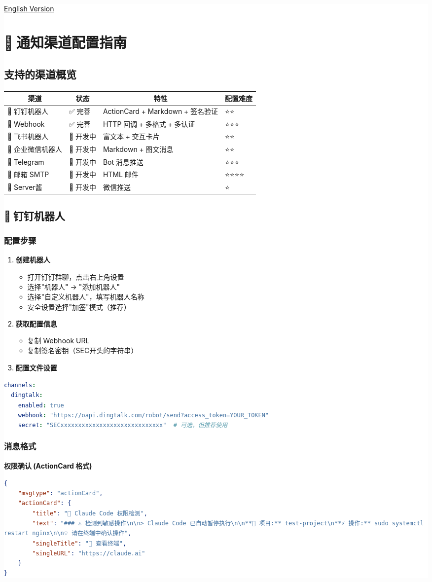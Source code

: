 [English Version](channels_en.md)

# 📱 通知渠道配置指南

## 支持的渠道概览

| 渠道 | 状态 | 特性 | 配置难度 |
|------|------|------|----------|
| 🔔 钉钉机器人 | ✅ 完善 | ActionCard + Markdown + 签名验证 | ⭐⭐ |
| 🔗 Webhook | ✅ 完善 | HTTP 回调 + 多格式 + 多认证 | ⭐⭐⭐ |
| 🚀 飞书机器人 | 🚧 开发中 | 富文本 + 交互卡片 | ⭐⭐ |
| 💼 企业微信机器人 | 🚧 开发中 | Markdown + 图文消息 | ⭐⭐ |
| 🤖 Telegram | 🚧 开发中 | Bot 消息推送 | ⭐⭐⭐ |
| 📮 邮箱 SMTP | 🚧 开发中 | HTML 邮件 | ⭐⭐⭐⭐ |
| 📧 Server酱 | 🚧 开发中 | 微信推送 | ⭐ |


## 🔔 钉钉机器人

### 配置步骤

1. **创建机器人**
   - 打开钉钉群聊，点击右上角设置
   - 选择"机器人" → "添加机器人"
   - 选择"自定义机器人"，填写机器人名称
   - 安全设置选择"加签"模式（推荐）

2. **获取配置信息**
   - 复制 Webhook URL
   - 复制签名密钥（SEC开头的字符串）

3. **配置文件设置**
```yaml
channels:
  dingtalk:
    enabled: true
    webhook: "https://oapi.dingtalk.com/robot/send?access_token=YOUR_TOKEN"
    secret: "SECxxxxxxxxxxxxxxxxxxxxxxxxxxxxx"  # 可选，但推荐使用
```

### 消息格式

**权限确认 (ActionCard 格式)**
```json
{
    "msgtype": "actionCard",
    "actionCard": {
        "title": "🔐 Claude Code 权限检测",
        "text": "### ⚠️ 检测到敏感操作\n\n> Claude Code 已自动暂停执行\n\n**📂 项目:** test-project\n**⚡ 操作:** sudo systemctl restart nginx\n\n💡 请在终端中确认操作",
        "singleTitle": "📱 查看终端",
        "singleURL": "https://claude.ai"
    }
}
```
